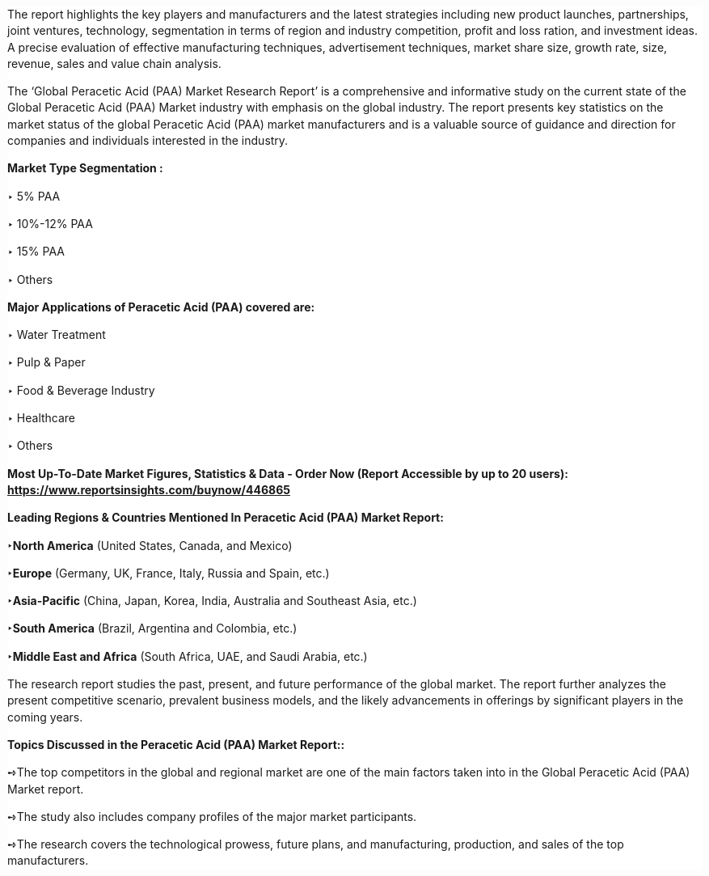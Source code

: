 The report highlights the key players and manufacturers and the latest strategies including new product launches, partnerships, joint ventures, technology, segmentation in terms of region and industry competition, profit and loss ration, and investment ideas. A precise evaluation of effective manufacturing techniques, advertisement techniques, market share size, growth rate, size, revenue, sales and value chain analysis.

The ‘Global Peracetic Acid (PAA) Market Research Report’ is a comprehensive and informative study on the current state of the Global Peracetic Acid (PAA) Market industry with emphasis on the global industry. The report presents key statistics on the market status of the global Peracetic Acid (PAA) market manufacturers and is a valuable source of guidance and direction for companies and individuals interested in the industry.

<strong>Market Type Segmentation :</strong>

‣ 5% PAA

‣ 10%-12% PAA

‣ 15% PAA

‣ Others

<strong>Major Applications of Peracetic Acid (PAA) covered are:</strong>

‣ Water Treatment

‣ Pulp & Paper

‣ Food & Beverage Industry

‣ Healthcare

‣ Others

<strong>Most Up-To-Date Market Figures, Statistics & Data - Order Now (Report Accessible by up to 20 users): <a href=https://www.reportsinsights.com/buynow/446865>https://www.reportsinsights.com/buynow/446865</a></strong>

<strong>Leading Regions &amp; Countries Mentioned In Peracetic Acid (PAA) Market Report:</strong>

<strong>‣North America</strong> (United States, Canada, and Mexico)

<strong>‣Europe</strong> (Germany, UK, France, Italy, Russia and Spain, etc.)

<strong>‣Asia-Pacific</strong> (China, Japan, Korea, India, Australia and Southeast Asia, etc.)

<strong>‣South America</strong> (Brazil, Argentina and Colombia, etc.)

<strong>‣Middle East and Africa</strong> (South Africa, UAE, and Saudi Arabia, etc.)

The research report studies the past, present, and future performance of the global market. The report further analyzes the present competitive scenario, prevalent business models, and the likely advancements in offerings by significant players in the coming years.

<strong>Topics Discussed in the Peracetic Acid (PAA) Market Report::</strong>

➺The top competitors in the global and regional market are one of the main factors taken into in the Global Peracetic Acid (PAA) Market report.

➺The study also includes company profiles of the major market participants.

➺The research covers the technological prowess, future plans, and manufacturing, production, and sales of the top manufacturers.
